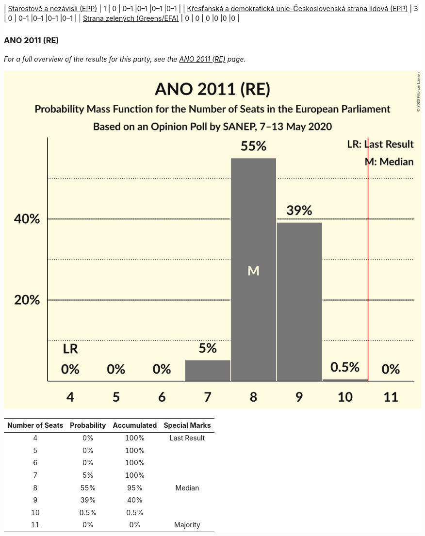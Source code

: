 | <a href="#starostové-a-nezávislí-(epp)">Starostové a nezávislí (EPP)</a> | 1 | 0 | 0–1 |0–1 |0–1 |0–1 |
| <a href="#křesťanská-a-demokratická-unie–československá-strana-lidová-(epp)">Křesťanská a demokratická unie–Československá strana lidová (EPP)</a> | 3 | 0 | 0–1 |0–1 |0–1 |0–1 |
| <a href="#strana-zelených-(greens/efa)">Strana zelených (Greens/EFA)</a> | 0 | 0 | 0 |0 |0 |0 |

### ANO 2011 (RE)

*For a full overview of the results for this party, see the [ANO 2011 (RE)](party-ano2011re.html) page.*

![Graph with seats probability mass function not yet produced](2020-05-13-SANEP-seats-pmf-ano2011re.png "Seats Probability Mass Function")

| Number of Seats | Probability | Accumulated | Special Marks |
|:---------------:|:-----------:|:-----------:|:-------------:|
| 4 | 0% | 100% | Last Result |
| 5 | 0% | 100% |  |
| 6 | 0% | 100% |  |
| 7 | 5% | 100% |  |
| 8 | 55% | 95% | Median |
| 9 | 39% | 40% |  |
| 10 | 0.5% | 0.5% |  |
| 11 | 0% | 0% | Majority |
